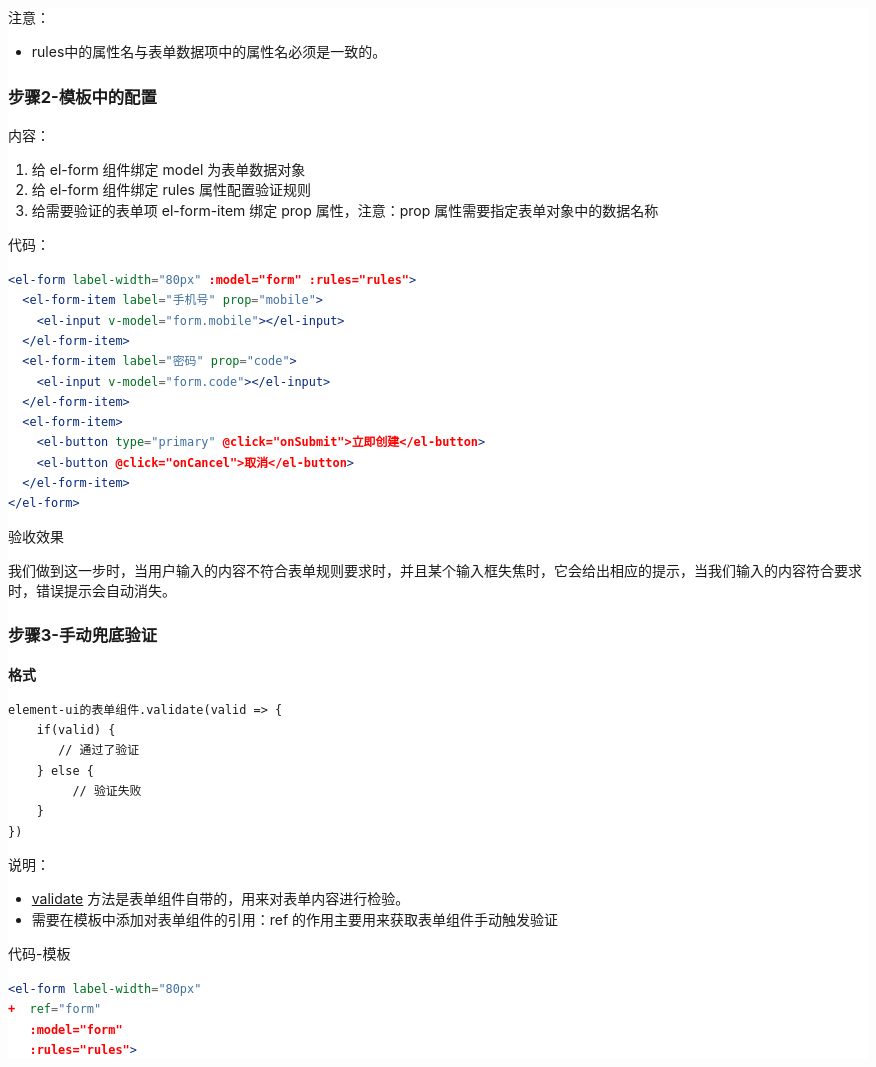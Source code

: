 注意：

* rules中的属性名与表单数据项中的属性名必须是一致的。

### 步骤2-模板中的配置

内容：

1. 给 el-form 组件绑定 model 为表单数据对象
2. 给 el-form 组件绑定 rules 属性配置验证规则
3. 给需要验证的表单项 el-form-item 绑定 prop 属性，注意：prop 属性需要指定表单对象中的数据名称

代码：

```jsx
<el-form label-width="80px" :model="form" :rules="rules">
  <el-form-item label="手机号" prop="mobile">
    <el-input v-model="form.mobile"></el-input>
  </el-form-item>
  <el-form-item label="密码" prop="code">
    <el-input v-model="form.code"></el-input>
  </el-form-item>
  <el-form-item>
    <el-button type="primary" @click="onSubmit">立即创建</el-button>
    <el-button @click="onCancel">取消</el-button>
  </el-form-item>
</el-form>

```

验收效果

我们做到这一步时，当用户输入的内容不符合表单规则要求时，并且某个输入框失焦时，它会给出相应的提示，当我们输入的内容符合要求时，错误提示会自动消失。

### 步骤3-手动兜底验证

**格式**

```
element-ui的表单组件.validate(valid => {
	if(valid) {
	   // 通过了验证
	} else {
		 // 验证失败
	}
})

```

说明：

* [validate](https://element.eleme.io/#/zh-CN/component/form#form-methods) 方法是表单组件自带的，用来对表单内容进行检验。
* 需要在模板中添加对表单组件的引用：ref 的作用主要用来获取表单组件手动触发验证

代码-模板

```jsx
<el-form label-width="80px" 
+  ref="form"
   :model="form"
   :rules="rules">

```
